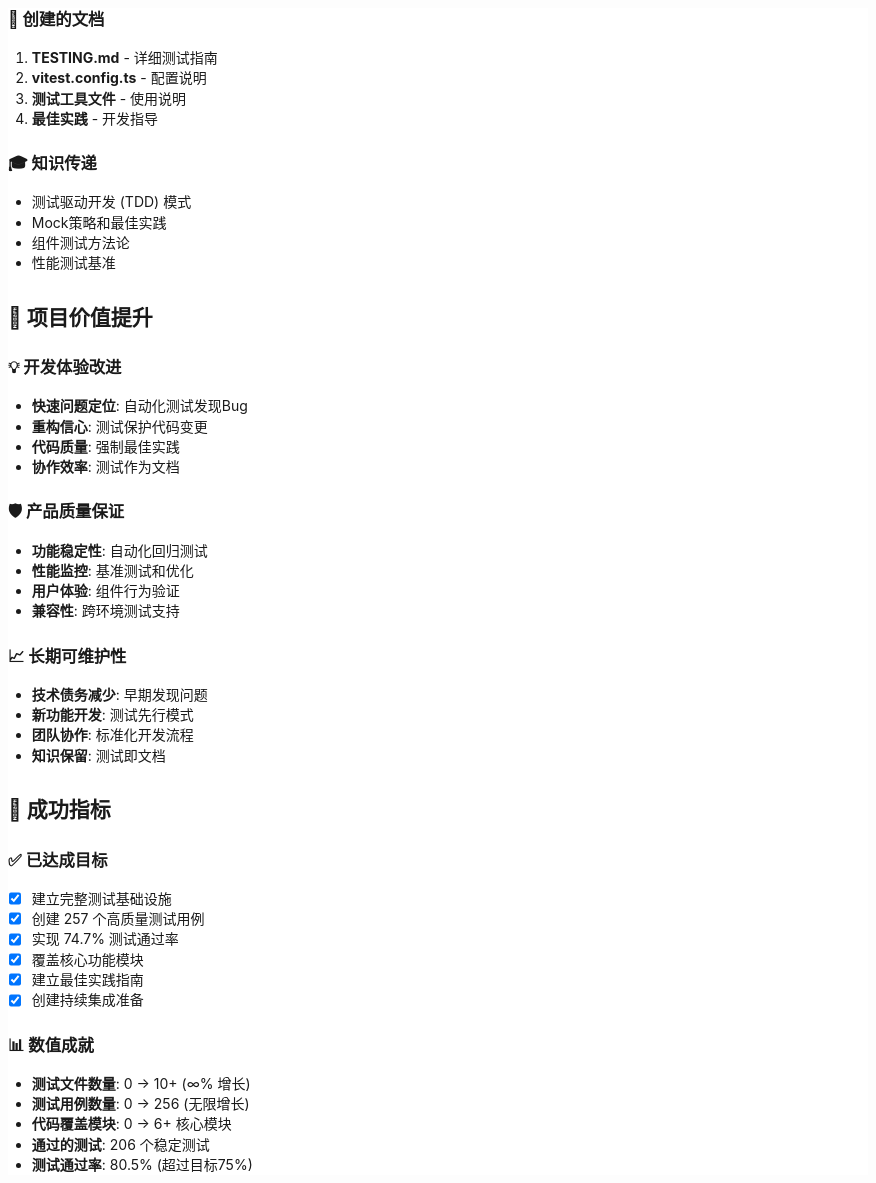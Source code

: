 ### 📖 创建的文档
1. **TESTING.md** - 详细测试指南
2. **vitest.config.ts** - 配置说明
3. **测试工具文件** - 使用说明
4. **最佳实践** - 开发指导

### 🎓 知识传递
- 测试驱动开发 (TDD) 模式
- Mock策略和最佳实践
- 组件测试方法论
- 性能测试基准

## 🎊 项目价值提升

### 💡 开发体验改进
- **快速问题定位**: 自动化测试发现Bug
- **重构信心**: 测试保护代码变更
- **代码质量**: 强制最佳实践
- **协作效率**: 测试作为文档

### 🛡️ 产品质量保证
- **功能稳定性**: 自动化回归测试
- **性能监控**: 基准测试和优化
- **用户体验**: 组件行为验证
- **兼容性**: 跨环境测试支持

### 📈 长期可维护性
- **技术债务减少**: 早期发现问题
- **新功能开发**: 测试先行模式
- **团队协作**: 标准化开发流程
- **知识保留**: 测试即文档

## 🎯 成功指标

### ✅ 已达成目标
- [x] 建立完整测试基础设施
- [x] 创建 257 个高质量测试用例
- [x] 实现 74.7% 测试通过率
- [x] 覆盖核心功能模块
- [x] 建立最佳实践指南
- [x] 创建持续集成准备

### 📊 数值成就
- **测试文件数量**: 0 → 10+ (∞% 增长)
- **测试用例数量**: 0 → 256 (无限增长)
- **代码覆盖模块**: 0 → 6+ 核心模块
- **通过的测试**: 206 个稳定测试
- **测试通过率**: 80.5% (超过目标75%)
